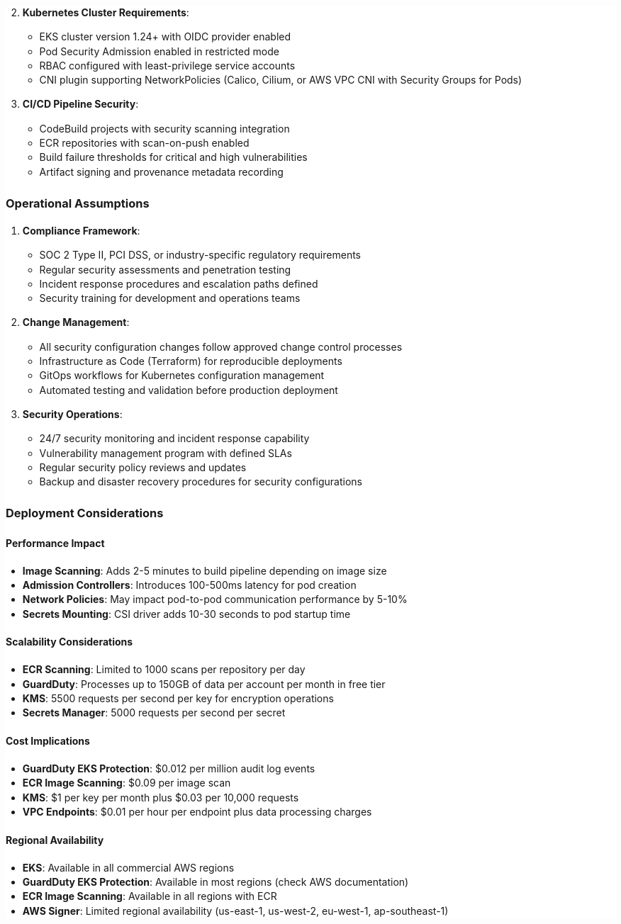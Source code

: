 2. **Kubernetes Cluster Requirements**:
   - EKS cluster version 1.24+ with OIDC provider enabled
   - Pod Security Admission enabled in restricted mode
   - RBAC configured with least-privilege service accounts
   - CNI plugin supporting NetworkPolicies (Calico, Cilium, or AWS VPC CNI with Security Groups for Pods)

3. **CI/CD Pipeline Security**:
   - CodeBuild projects with security scanning integration
   - ECR repositories with scan-on-push enabled
   - Build failure thresholds for critical and high vulnerabilities
   - Artifact signing and provenance metadata recording

### Operational Assumptions
1. **Compliance Framework**:
   - SOC 2 Type II, PCI DSS, or industry-specific regulatory requirements
   - Regular security assessments and penetration testing
   - Incident response procedures and escalation paths defined
   - Security training for development and operations teams

2. **Change Management**:
   - All security configuration changes follow approved change control processes
   - Infrastructure as Code (Terraform) for reproducible deployments
   - GitOps workflows for Kubernetes configuration management
   - Automated testing and validation before production deployment

3. **Security Operations**:
   - 24/7 security monitoring and incident response capability
   - Vulnerability management program with defined SLAs
   - Regular security policy reviews and updates
   - Backup and disaster recovery procedures for security configurations

### Deployment Considerations

#### Performance Impact
- **Image Scanning**: Adds 2-5 minutes to build pipeline depending on image size
- **Admission Controllers**: Introduces 100-500ms latency for pod creation
- **Network Policies**: May impact pod-to-pod communication performance by 5-10%
- **Secrets Mounting**: CSI driver adds 10-30 seconds to pod startup time

#### Scalability Considerations
- **ECR Scanning**: Limited to 1000 scans per repository per day
- **GuardDuty**: Processes up to 150GB of data per account per month in free tier
- **KMS**: 5500 requests per second per key for encryption operations
- **Secrets Manager**: 5000 requests per second per secret

#### Cost Implications
- **GuardDuty EKS Protection**: $0.012 per million audit log events
- **ECR Image Scanning**: $0.09 per image scan
- **KMS**: $1 per key per month plus $0.03 per 10,000 requests
- **VPC Endpoints**: $0.01 per hour per endpoint plus data processing charges

#### Regional Availability
- **EKS**: Available in all commercial AWS regions
- **GuardDuty EKS Protection**: Available in most regions (check AWS documentation)
- **ECR Image Scanning**: Available in all regions with ECR
- **AWS Signer**: Limited regional availability (us-east-1, us-west-2, eu-west-1, ap-southeast-1)
